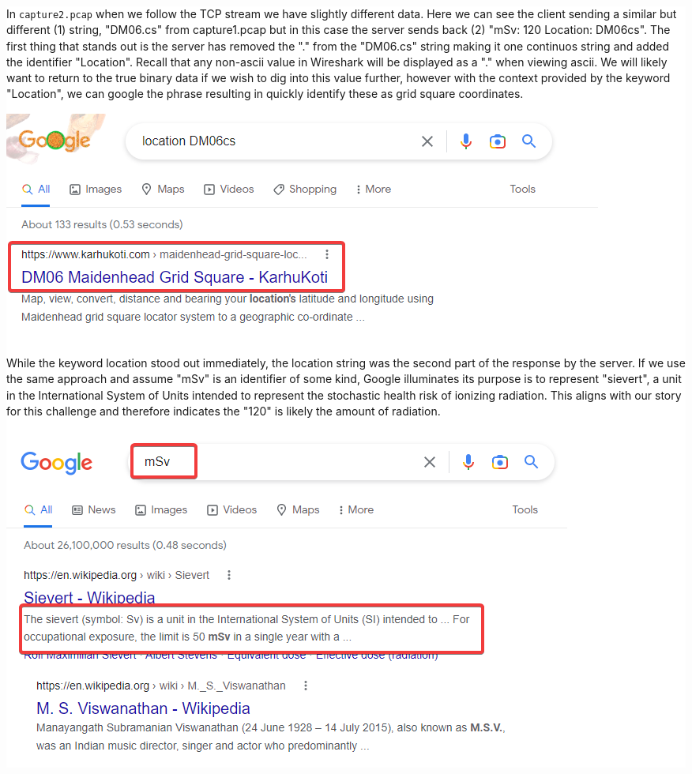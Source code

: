 In `capture2.pcap` when we follow the TCP stream we have slightly different data.  Here we can see the client sending a similar but different (1) string, "DM06.cs" from capture1.pcap but in this case the server sends back (2) "mSv: 120 Location: DM06cs". The first thing that stands out is the server has removed the "." from the "DM06.cs" string making it one continuos string and added the identifier "Location".  Recall that any non-ascii value in Wireshark will be displayed as a "." when viewing ascii.  We will likely want to return to the true binary data if we wish to dig into this value further, however with the context provided by the keyword "Location", we can google the phrase resulting in quickly identify these as grid square coordinates.

![](assets/2022-11-04-20-57-10.png)

While the keyword location stood out immediately, the location string was the second part of the response by the server.  If we use the same approach and assume "mSv" is an identifier of some kind, Google illuminates its purpose is to represent "sievert", a unit in the International System of Units intended to represent the stochastic health risk of ionizing radiation.  This aligns with our story for this challenge and therefore indicates the "120" is likely the amount of radiation.

![](assets/2022-11-05-04-50-50.png)

